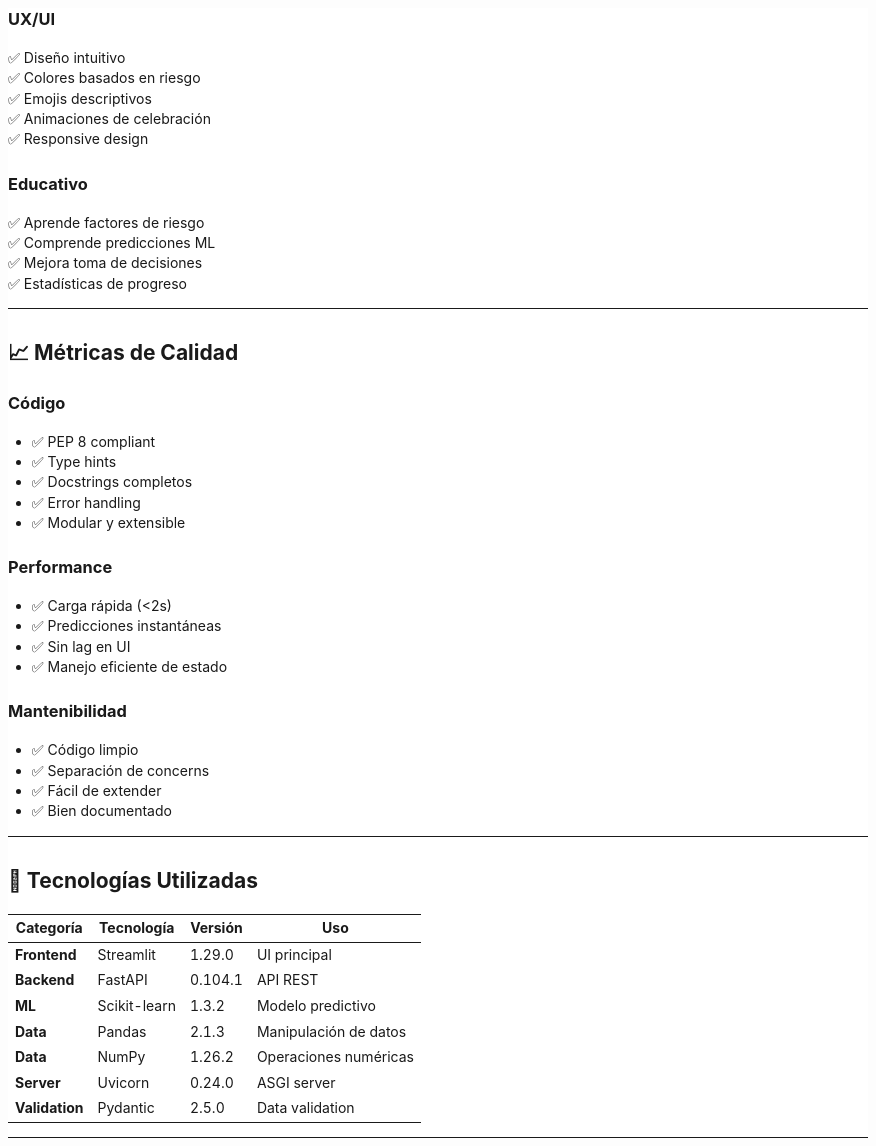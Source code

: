 ### UX/UI
✅ Diseño intuitivo  
✅ Colores basados en riesgo  
✅ Emojis descriptivos  
✅ Animaciones de celebración  
✅ Responsive design  

### Educativo
✅ Aprende factores de riesgo  
✅ Comprende predicciones ML  
✅ Mejora toma de decisiones  
✅ Estadísticas de progreso  

---

## 📈 Métricas de Calidad

### Código
- ✅ PEP 8 compliant
- ✅ Type hints
- ✅ Docstrings completos
- ✅ Error handling
- ✅ Modular y extensible

### Performance
- ✅ Carga rápida (<2s)
- ✅ Predicciones instantáneas
- ✅ Sin lag en UI
- ✅ Manejo eficiente de estado

### Mantenibilidad
- ✅ Código limpio
- ✅ Separación de concerns
- ✅ Fácil de extender
- ✅ Bien documentado

---

## 🔧 Tecnologías Utilizadas

| Categoría | Tecnología | Versión | Uso |
|-----------|-----------|---------|-----|
| **Frontend** | Streamlit | 1.29.0 | UI principal |
| **Backend** | FastAPI | 0.104.1 | API REST |
| **ML** | Scikit-learn | 1.3.2 | Modelo predictivo |
| **Data** | Pandas | 2.1.3 | Manipulación de datos |
| **Data** | NumPy | 1.26.2 | Operaciones numéricas |
| **Server** | Uvicorn | 0.24.0 | ASGI server |
| **Validation** | Pydantic | 2.5.0 | Data validation |

---